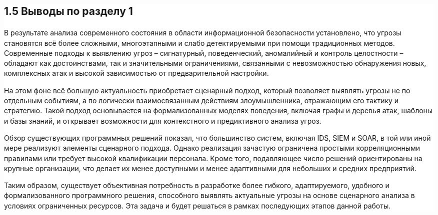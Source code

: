 ## 1.5 Выводы по разделу 1

В результате анализа современного состояния в области информационной безопасности установлено, что угрозы становятся всё более сложными, многоэтапными и слабо детектируемыми при помощи традиционных методов. Современные подходы к выявлению угроз – сигнатурный, поведенческий, аномалийный и контроль целостности – обладают как достоинствами, так и значительными ограничениями, связанными с невозможностью обнаружения новых, комплексных атак и высокой зависимостью от предварительной настройки.

На этом фоне всё большую актуальность приобретает сценарный подход, который позволяет выявлять угрозы не по отдельным событиям, а по логически взаимосвязанным действиям злоумышленника, отражающим его тактику и стратегию. Такой подход основывается на формализованных моделях поведения, включая графы и деревья атак, шаблоны и базы знаний, и открывает возможности для контекстного и предиктивного анализа угроз.

Обзор существующих программных решений показал, что большинство систем, включая IDS, SIEM и SOAR, в той или иной мере реализуют элементы сценарного подхода. Однако реализация зачастую ограничена простыми корреляционными правилами или требует высокой квалификации персонала. Кроме того, подавляющее число решений ориентированы на крупные организации, что делает их менее доступными и менее адаптивными для небольших и средних предприятий.

Таким образом, существует объективная потребность в разработке более гибкого, адаптируемого, удобного и формализованного программного решения, способного выявлять актуальные угрозы на основе сценарного анализа в условиях ограниченных ресурсов. Эта задача и будет решаться в рамках последующих этапов данной работы.
